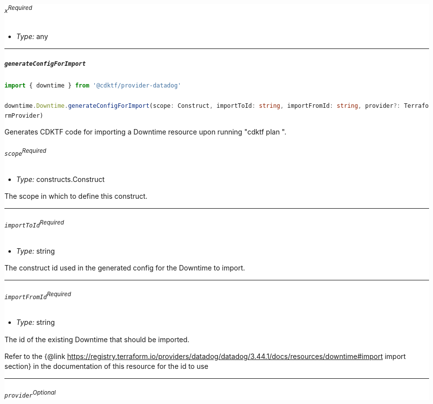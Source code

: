 ###### `x`<sup>Required</sup> <a name="x" id="@cdktf/provider-datadog.downtime.Downtime.isTerraformResource.parameter.x"></a>

- *Type:* any

---

##### `generateConfigForImport` <a name="generateConfigForImport" id="@cdktf/provider-datadog.downtime.Downtime.generateConfigForImport"></a>

```typescript
import { downtime } from '@cdktf/provider-datadog'

downtime.Downtime.generateConfigForImport(scope: Construct, importToId: string, importFromId: string, provider?: TerraformProvider)
```

Generates CDKTF code for importing a Downtime resource upon running "cdktf plan <stack-name>".

###### `scope`<sup>Required</sup> <a name="scope" id="@cdktf/provider-datadog.downtime.Downtime.generateConfigForImport.parameter.scope"></a>

- *Type:* constructs.Construct

The scope in which to define this construct.

---

###### `importToId`<sup>Required</sup> <a name="importToId" id="@cdktf/provider-datadog.downtime.Downtime.generateConfigForImport.parameter.importToId"></a>

- *Type:* string

The construct id used in the generated config for the Downtime to import.

---

###### `importFromId`<sup>Required</sup> <a name="importFromId" id="@cdktf/provider-datadog.downtime.Downtime.generateConfigForImport.parameter.importFromId"></a>

- *Type:* string

The id of the existing Downtime that should be imported.

Refer to the {@link https://registry.terraform.io/providers/datadog/datadog/3.44.1/docs/resources/downtime#import import section} in the documentation of this resource for the id to use

---

###### `provider`<sup>Optional</sup> <a name="provider" id="@cdktf/provider-datadog.downtime.Downtime.generateConfigForImport.parameter.provider"></a>
